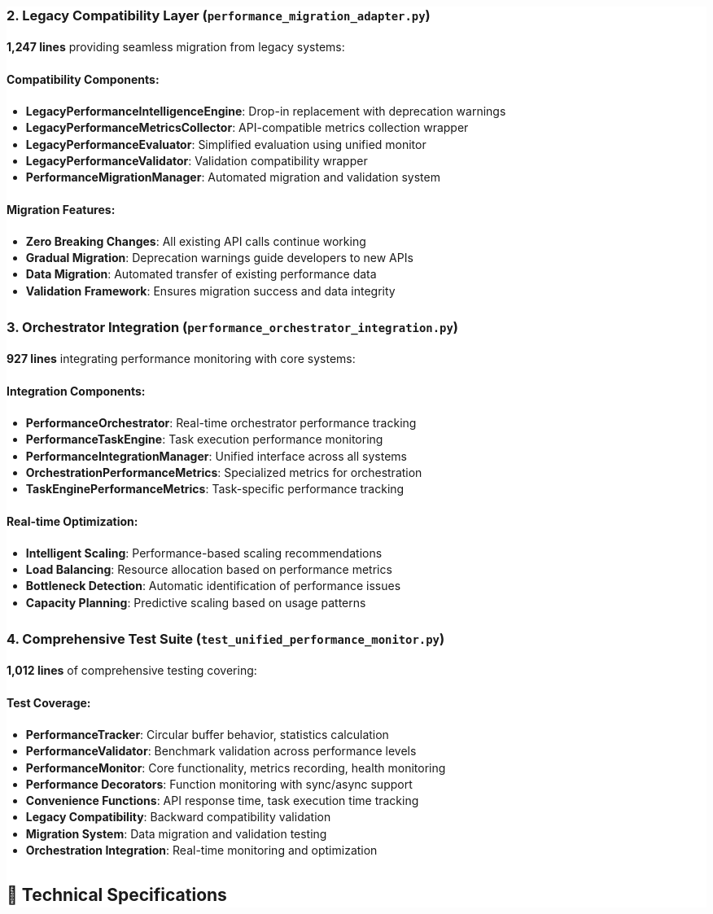 ### **2. Legacy Compatibility Layer** (`performance_migration_adapter.py`)
**1,247 lines** providing seamless migration from legacy systems:

#### **Compatibility Components:**
- **LegacyPerformanceIntelligenceEngine**: Drop-in replacement with deprecation warnings
- **LegacyPerformanceMetricsCollector**: API-compatible metrics collection wrapper
- **LegacyPerformanceEvaluator**: Simplified evaluation using unified monitor
- **LegacyPerformanceValidator**: Validation compatibility wrapper
- **PerformanceMigrationManager**: Automated migration and validation system

#### **Migration Features:**
- **Zero Breaking Changes**: All existing API calls continue working
- **Gradual Migration**: Deprecation warnings guide developers to new APIs
- **Data Migration**: Automated transfer of existing performance data
- **Validation Framework**: Ensures migration success and data integrity

### **3. Orchestrator Integration** (`performance_orchestrator_integration.py`)
**927 lines** integrating performance monitoring with core systems:

#### **Integration Components:**
- **PerformanceOrchestrator**: Real-time orchestrator performance tracking
- **PerformanceTaskEngine**: Task execution performance monitoring
- **PerformanceIntegrationManager**: Unified interface across all systems
- **OrchestrationPerformanceMetrics**: Specialized metrics for orchestration
- **TaskEnginePerformanceMetrics**: Task-specific performance tracking

#### **Real-time Optimization:**
- **Intelligent Scaling**: Performance-based scaling recommendations
- **Load Balancing**: Resource allocation based on performance metrics
- **Bottleneck Detection**: Automatic identification of performance issues
- **Capacity Planning**: Predictive scaling based on usage patterns

### **4. Comprehensive Test Suite** (`test_unified_performance_monitor.py`)
**1,012 lines** of comprehensive testing covering:

#### **Test Coverage:**
- **PerformanceTracker**: Circular buffer behavior, statistics calculation
- **PerformanceValidator**: Benchmark validation across performance levels
- **PerformanceMonitor**: Core functionality, metrics recording, health monitoring
- **Performance Decorators**: Function monitoring with sync/async support
- **Convenience Functions**: API response time, task execution time tracking
- **Legacy Compatibility**: Backward compatibility validation
- **Migration System**: Data migration and validation testing
- **Orchestration Integration**: Real-time monitoring and optimization

## 🎯 **Technical Specifications**

